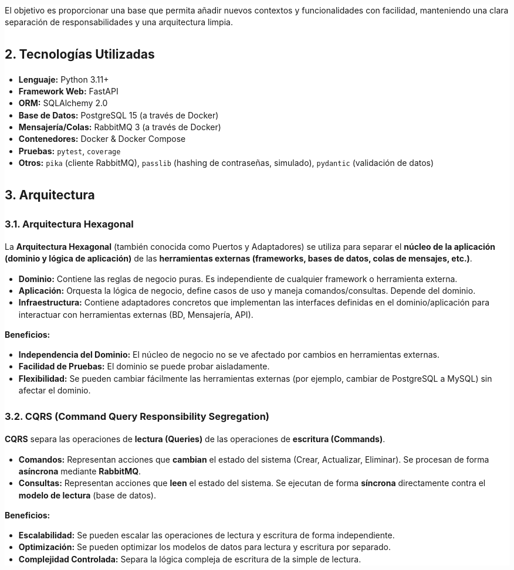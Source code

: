 El objetivo es proporcionar una base que permita añadir nuevos contextos y funcionalidades con facilidad, manteniendo una clara separación de responsabilidades y una arquitectura limpia.

## 2. Tecnologías Utilizadas

- **Lenguaje:** Python 3.11+
- **Framework Web:** FastAPI
- **ORM:** SQLAlchemy 2.0
- **Base de Datos:** PostgreSQL 15 (a través de Docker)
- **Mensajería/Colas:** RabbitMQ 3 (a través de Docker)
- **Contenedores:** Docker & Docker Compose
- **Pruebas:** `pytest`, `coverage`
- **Otros:** `pika` (cliente RabbitMQ), `passlib` (hashing de contraseñas, simulado), `pydantic` (validación de datos)

## 3. Arquitectura

### 3.1. Arquitectura Hexagonal

La **Arquitectura Hexagonal** (también conocida como Puertos y Adaptadores) se utiliza para separar el **núcleo de la aplicación (dominio y lógica de aplicación)** de las **herramientas externas (frameworks, bases de datos, colas de mensajes, etc.)**.

- **Dominio:** Contiene las reglas de negocio puras. Es independiente de cualquier framework o herramienta externa.
- **Aplicación:** Orquesta la lógica de negocio, define casos de uso y maneja comandos/consultas. Depende del dominio.
- **Infraestructura:** Contiene adaptadores concretos que implementan las interfaces definidas en el dominio/aplicación para interactuar con herramientas externas (BD, Mensajería, API).

**Beneficios:**
- **Independencia del Dominio:** El núcleo de negocio no se ve afectado por cambios en herramientas externas.
- **Facilidad de Pruebas:** El dominio se puede probar aisladamente.
- **Flexibilidad:** Se pueden cambiar fácilmente las herramientas externas (por ejemplo, cambiar de PostgreSQL a MySQL) sin afectar el dominio.

### 3.2. CQRS (Command Query Responsibility Segregation)

**CQRS** separa las operaciones de **lectura (Queries)** de las operaciones de **escritura (Commands)**.

- **Comandos:** Representan acciones que **cambian** el estado del sistema (Crear, Actualizar, Eliminar). Se procesan de forma **asíncrona** mediante **RabbitMQ**.
- **Consultas:** Representan acciones que **leen** el estado del sistema. Se ejecutan de forma **síncrona** directamente contra el **modelo de lectura** (base de datos).

**Beneficios:**
- **Escalabilidad:** Se pueden escalar las operaciones de lectura y escritura de forma independiente.
- **Optimización:** Se pueden optimizar los modelos de datos para lectura y escritura por separado.
- **Complejidad Controlada:** Separa la lógica compleja de escritura de la simple de lectura.
